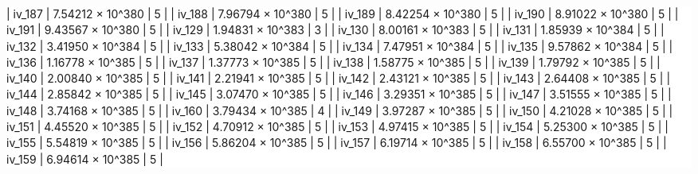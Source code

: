 | iv_187 | 7.54212 × 10^380 | 5 |
| iv_188 | 7.96794 × 10^380 | 5 |
| iv_189 | 8.42254 × 10^380 | 5 |
| iv_190 | 8.91022 × 10^380 | 5 |
| iv_191 | 9.43567 × 10^380 | 5 |
| iv_129 | 1.94831 × 10^383 | 3 |
| iv_130 | 8.00161 × 10^383 | 5 |
| iv_131 | 1.85939 × 10^384 | 5 |
| iv_132 | 3.41950 × 10^384 | 5 |
| iv_133 | 5.38042 × 10^384 | 5 |
| iv_134 | 7.47951 × 10^384 | 5 |
| iv_135 | 9.57862 × 10^384 | 5 |
| iv_136 | 1.16778 × 10^385 | 5 |
| iv_137 | 1.37773 × 10^385 | 5 |
| iv_138 | 1.58775 × 10^385 | 5 |
| iv_139 | 1.79792 × 10^385 | 5 |
| iv_140 | 2.00840 × 10^385 | 5 |
| iv_141 | 2.21941 × 10^385 | 5 |
| iv_142 | 2.43121 × 10^385 | 5 |
| iv_143 | 2.64408 × 10^385 | 5 |
| iv_144 | 2.85842 × 10^385 | 5 |
| iv_145 | 3.07470 × 10^385 | 5 |
| iv_146 | 3.29351 × 10^385 | 5 |
| iv_147 | 3.51555 × 10^385 | 5 |
| iv_148 | 3.74168 × 10^385 | 5 |
| iv_160 | 3.79434 × 10^385 | 4 |
| iv_149 | 3.97287 × 10^385 | 5 |
| iv_150 | 4.21028 × 10^385 | 5 |
| iv_151 | 4.45520 × 10^385 | 5 |
| iv_152 | 4.70912 × 10^385 | 5 |
| iv_153 | 4.97415 × 10^385 | 5 |
| iv_154 | 5.25300 × 10^385 | 5 |
| iv_155 | 5.54819 × 10^385 | 5 |
| iv_156 | 5.86204 × 10^385 | 5 |
| iv_157 | 6.19714 × 10^385 | 5 |
| iv_158 | 6.55700 × 10^385 | 5 |
| iv_159 | 6.94614 × 10^385 | 5 |